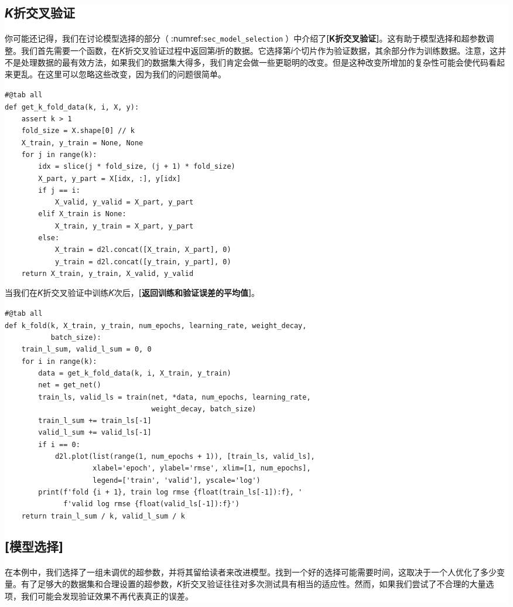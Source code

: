 ## $K$折交叉验证

你可能还记得，我们在讨论模型选择的部分（ :numref:`sec_model_selection` ）中介绍了[**K折交叉验证**]。这有助于模型选择和超参数调整。我们首先需要一个函数，在$K$折交叉验证过程中返回第$i$折的数据。它选择第$i$个切片作为验证数据，其余部分作为训练数据。注意，这并不是处理数据的最有效方法，如果我们的数据集大得多，我们肯定会做一些更聪明的改变。但是这种改变所增加的复杂性可能会使代码看起来更乱。在这里可以忽略这些改变，因为我们的问题很简单。

```{.python .input}
#@tab all
def get_k_fold_data(k, i, X, y):
    assert k > 1
    fold_size = X.shape[0] // k
    X_train, y_train = None, None
    for j in range(k):
        idx = slice(j * fold_size, (j + 1) * fold_size)
        X_part, y_part = X[idx, :], y[idx]
        if j == i:
            X_valid, y_valid = X_part, y_part
        elif X_train is None:
            X_train, y_train = X_part, y_part
        else:
            X_train = d2l.concat([X_train, X_part], 0)
            y_train = d2l.concat([y_train, y_part], 0)
    return X_train, y_train, X_valid, y_valid
```

当我们在$K$折交叉验证中训练$K$次后，[**返回训练和验证误差的平均值**]。

```{.python .input}
#@tab all
def k_fold(k, X_train, y_train, num_epochs, learning_rate, weight_decay,
           batch_size):
    train_l_sum, valid_l_sum = 0, 0
    for i in range(k):
        data = get_k_fold_data(k, i, X_train, y_train)
        net = get_net()
        train_ls, valid_ls = train(net, *data, num_epochs, learning_rate,
                                   weight_decay, batch_size)
        train_l_sum += train_ls[-1]
        valid_l_sum += valid_ls[-1]
        if i == 0:
            d2l.plot(list(range(1, num_epochs + 1)), [train_ls, valid_ls],
                     xlabel='epoch', ylabel='rmse', xlim=[1, num_epochs],
                     legend=['train', 'valid'], yscale='log')
        print(f'fold {i + 1}, train log rmse {float(train_ls[-1]):f}, '
              f'valid log rmse {float(valid_ls[-1]):f}')
    return train_l_sum / k, valid_l_sum / k
```

## [**模型选择**]

在本例中，我们选择了一组未调优的超参数，并将其留给读者来改进模型。找到一个好的选择可能需要时间，这取决于一个人优化了多少变量。有了足够大的数据集和合理设置的超参数，$K$折交叉验证往往对多次测试具有相当的适应性。然而，如果我们尝试了不合理的大量选项，我们可能会发现验证效果不再代表真正的误差。
